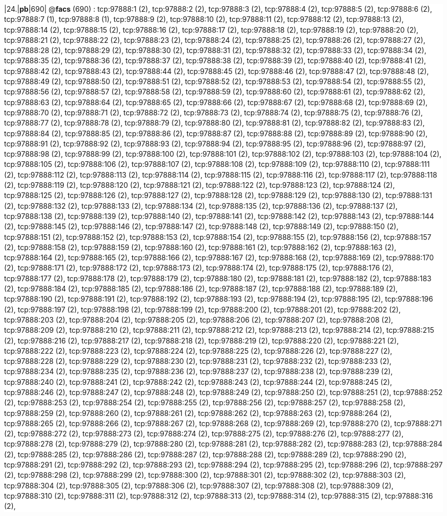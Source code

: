 |24.|__pb__|690| @__facs__ (690) : tcp:97888:1 (2), tcp:97888:2 (2), tcp:97888:3 (2), tcp:97888:4 (2), tcp:97888:5 (2), tcp:97888:6 (2), tcp:97888:7 (1), tcp:97888:8 (1), tcp:97888:9 (2), tcp:97888:10 (2), tcp:97888:11 (2), tcp:97888:12 (2), tcp:97888:13 (2), tcp:97888:14 (2), tcp:97888:15 (2), tcp:97888:16 (2), tcp:97888:17 (2), tcp:97888:18 (2), tcp:97888:19 (2), tcp:97888:20 (2), tcp:97888:21 (2), tcp:97888:22 (2), tcp:97888:23 (2), tcp:97888:24 (2), tcp:97888:25 (2), tcp:97888:26 (2), tcp:97888:27 (2), tcp:97888:28 (2), tcp:97888:29 (2), tcp:97888:30 (2), tcp:97888:31 (2), tcp:97888:32 (2), tcp:97888:33 (2), tcp:97888:34 (2), tcp:97888:35 (2), tcp:97888:36 (2), tcp:97888:37 (2), tcp:97888:38 (2), tcp:97888:39 (2), tcp:97888:40 (2), tcp:97888:41 (2), tcp:97888:42 (2), tcp:97888:43 (2), tcp:97888:44 (2), tcp:97888:45 (2), tcp:97888:46 (2), tcp:97888:47 (2), tcp:97888:48 (2), tcp:97888:49 (2), tcp:97888:50 (2), tcp:97888:51 (2), tcp:97888:52 (2), tcp:97888:53 (2), tcp:97888:54 (2), tcp:97888:55 (2), tcp:97888:56 (2), tcp:97888:57 (2), tcp:97888:58 (2), tcp:97888:59 (2), tcp:97888:60 (2), tcp:97888:61 (2), tcp:97888:62 (2), tcp:97888:63 (2), tcp:97888:64 (2), tcp:97888:65 (2), tcp:97888:66 (2), tcp:97888:67 (2), tcp:97888:68 (2), tcp:97888:69 (2), tcp:97888:70 (2), tcp:97888:71 (2), tcp:97888:72 (2), tcp:97888:73 (2), tcp:97888:74 (2), tcp:97888:75 (2), tcp:97888:76 (2), tcp:97888:77 (2), tcp:97888:78 (2), tcp:97888:79 (2), tcp:97888:80 (2), tcp:97888:81 (2), tcp:97888:82 (2), tcp:97888:83 (2), tcp:97888:84 (2), tcp:97888:85 (2), tcp:97888:86 (2), tcp:97888:87 (2), tcp:97888:88 (2), tcp:97888:89 (2), tcp:97888:90 (2), tcp:97888:91 (2), tcp:97888:92 (2), tcp:97888:93 (2), tcp:97888:94 (2), tcp:97888:95 (2), tcp:97888:96 (2), tcp:97888:97 (2), tcp:97888:98 (2), tcp:97888:99 (2), tcp:97888:100 (2), tcp:97888:101 (2), tcp:97888:102 (2), tcp:97888:103 (2), tcp:97888:104 (2), tcp:97888:105 (2), tcp:97888:106 (2), tcp:97888:107 (2), tcp:97888:108 (2), tcp:97888:109 (2), tcp:97888:110 (2), tcp:97888:111 (2), tcp:97888:112 (2), tcp:97888:113 (2), tcp:97888:114 (2), tcp:97888:115 (2), tcp:97888:116 (2), tcp:97888:117 (2), tcp:97888:118 (2), tcp:97888:119 (2), tcp:97888:120 (2), tcp:97888:121 (2), tcp:97888:122 (2), tcp:97888:123 (2), tcp:97888:124 (2), tcp:97888:125 (2), tcp:97888:126 (2), tcp:97888:127 (2), tcp:97888:128 (2), tcp:97888:129 (2), tcp:97888:130 (2), tcp:97888:131 (2), tcp:97888:132 (2), tcp:97888:133 (2), tcp:97888:134 (2), tcp:97888:135 (2), tcp:97888:136 (2), tcp:97888:137 (2), tcp:97888:138 (2), tcp:97888:139 (2), tcp:97888:140 (2), tcp:97888:141 (2), tcp:97888:142 (2), tcp:97888:143 (2), tcp:97888:144 (2), tcp:97888:145 (2), tcp:97888:146 (2), tcp:97888:147 (2), tcp:97888:148 (2), tcp:97888:149 (2), tcp:97888:150 (2), tcp:97888:151 (2), tcp:97888:152 (2), tcp:97888:153 (2), tcp:97888:154 (2), tcp:97888:155 (2), tcp:97888:156 (2), tcp:97888:157 (2), tcp:97888:158 (2), tcp:97888:159 (2), tcp:97888:160 (2), tcp:97888:161 (2), tcp:97888:162 (2), tcp:97888:163 (2), tcp:97888:164 (2), tcp:97888:165 (2), tcp:97888:166 (2), tcp:97888:167 (2), tcp:97888:168 (2), tcp:97888:169 (2), tcp:97888:170 (2), tcp:97888:171 (2), tcp:97888:172 (2), tcp:97888:173 (2), tcp:97888:174 (2), tcp:97888:175 (2), tcp:97888:176 (2), tcp:97888:177 (2), tcp:97888:178 (2), tcp:97888:179 (2), tcp:97888:180 (2), tcp:97888:181 (2), tcp:97888:182 (2), tcp:97888:183 (2), tcp:97888:184 (2), tcp:97888:185 (2), tcp:97888:186 (2), tcp:97888:187 (2), tcp:97888:188 (2), tcp:97888:189 (2), tcp:97888:190 (2), tcp:97888:191 (2), tcp:97888:192 (2), tcp:97888:193 (2), tcp:97888:194 (2), tcp:97888:195 (2), tcp:97888:196 (2), tcp:97888:197 (2), tcp:97888:198 (2), tcp:97888:199 (2), tcp:97888:200 (2), tcp:97888:201 (2), tcp:97888:202 (2), tcp:97888:203 (2), tcp:97888:204 (2), tcp:97888:205 (2), tcp:97888:206 (2), tcp:97888:207 (2), tcp:97888:208 (2), tcp:97888:209 (2), tcp:97888:210 (2), tcp:97888:211 (2), tcp:97888:212 (2), tcp:97888:213 (2), tcp:97888:214 (2), tcp:97888:215 (2), tcp:97888:216 (2), tcp:97888:217 (2), tcp:97888:218 (2), tcp:97888:219 (2), tcp:97888:220 (2), tcp:97888:221 (2), tcp:97888:222 (2), tcp:97888:223 (2), tcp:97888:224 (2), tcp:97888:225 (2), tcp:97888:226 (2), tcp:97888:227 (2), tcp:97888:228 (2), tcp:97888:229 (2), tcp:97888:230 (2), tcp:97888:231 (2), tcp:97888:232 (2), tcp:97888:233 (2), tcp:97888:234 (2), tcp:97888:235 (2), tcp:97888:236 (2), tcp:97888:237 (2), tcp:97888:238 (2), tcp:97888:239 (2), tcp:97888:240 (2), tcp:97888:241 (2), tcp:97888:242 (2), tcp:97888:243 (2), tcp:97888:244 (2), tcp:97888:245 (2), tcp:97888:246 (2), tcp:97888:247 (2), tcp:97888:248 (2), tcp:97888:249 (2), tcp:97888:250 (2), tcp:97888:251 (2), tcp:97888:252 (2), tcp:97888:253 (2), tcp:97888:254 (2), tcp:97888:255 (2), tcp:97888:256 (2), tcp:97888:257 (2), tcp:97888:258 (2), tcp:97888:259 (2), tcp:97888:260 (2), tcp:97888:261 (2), tcp:97888:262 (2), tcp:97888:263 (2), tcp:97888:264 (2), tcp:97888:265 (2), tcp:97888:266 (2), tcp:97888:267 (2), tcp:97888:268 (2), tcp:97888:269 (2), tcp:97888:270 (2), tcp:97888:271 (2), tcp:97888:272 (2), tcp:97888:273 (2), tcp:97888:274 (2), tcp:97888:275 (2), tcp:97888:276 (2), tcp:97888:277 (2), tcp:97888:278 (2), tcp:97888:279 (2), tcp:97888:280 (2), tcp:97888:281 (2), tcp:97888:282 (2), tcp:97888:283 (2), tcp:97888:284 (2), tcp:97888:285 (2), tcp:97888:286 (2), tcp:97888:287 (2), tcp:97888:288 (2), tcp:97888:289 (2), tcp:97888:290 (2), tcp:97888:291 (2), tcp:97888:292 (2), tcp:97888:293 (2), tcp:97888:294 (2), tcp:97888:295 (2), tcp:97888:296 (2), tcp:97888:297 (2), tcp:97888:298 (2), tcp:97888:299 (2), tcp:97888:300 (2), tcp:97888:301 (2), tcp:97888:302 (2), tcp:97888:303 (2), tcp:97888:304 (2), tcp:97888:305 (2), tcp:97888:306 (2), tcp:97888:307 (2), tcp:97888:308 (2), tcp:97888:309 (2), tcp:97888:310 (2), tcp:97888:311 (2), tcp:97888:312 (2), tcp:97888:313 (2), tcp:97888:314 (2), tcp:97888:315 (2), tcp:97888:316 (2),